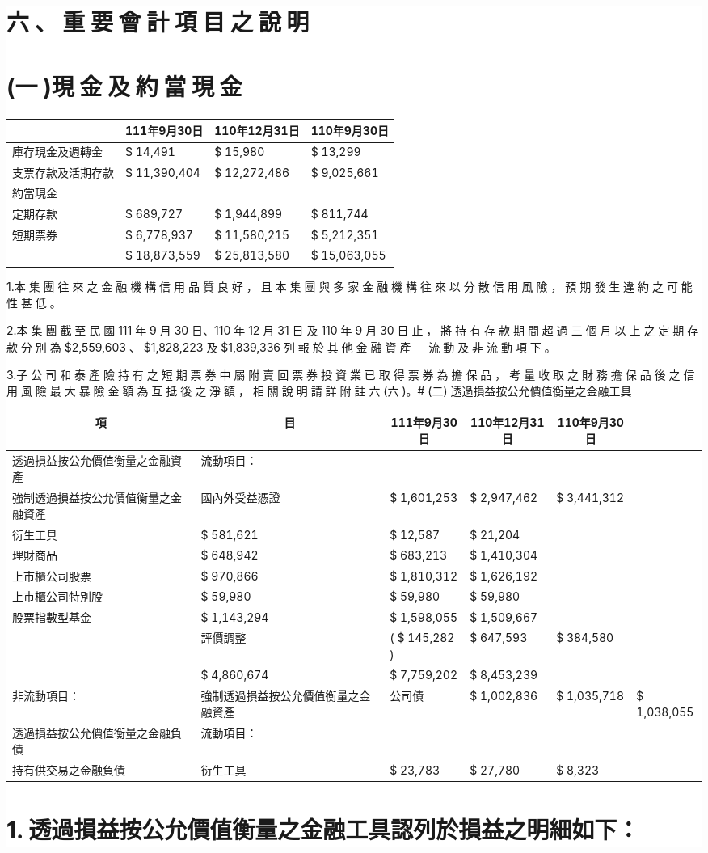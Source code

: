 # 六 、 重 要 會 計 項 目 之 說 明

# (一 )現 金 及 約 當 現 金

| |111年9月30日|110年12月31日|110年9月30日|
|---|---|---|---|
|庫存現金及週轉金|$ 14,491|$ 15,980|$ 13,299|
|支票存款及活期存款|$ 11,390,404|$ 12,272,486|$ 9,025,661|
|約當現金| | | |
|定期存款|$ 689,727|$ 1,944,899|$ 811,744|
|短期票券|$ 6,778,937|$ 11,580,215|$ 5,212,351|
| |$ 18,873,559|$ 25,813,580|$ 15,063,055|

1.本 集 團 往 來 之 金 融 機 構 信 用 品 質 良 好 ， 且 本 集 團 與 多 家 金 融 機 構 往 來 以 分 散 信 用 風 險 ， 預 期 發 生 違 約 之 可 能 性 甚 低 。

2.本 集 團 截 至 民 國 111 年 9 月 30 日、110 年 12 月 31 日 及 110 年 9 月 30 日 止 ， 將 持 有 存 款 期 間 超 過 三 個 月 以 上 之 定 期 存 款 分 別 為 $2,559,603 、 $1,828,223 及 $1,839,336 列 報 於 其 他 金 融 資 產 － 流 動 及 非 流 動 項 下 。

3.子 公 司 和 泰 產 險 持 有 之 短 期 票 券 中 屬 附 賣 回 票 券 投 資 業 已 取 得 票 券 為 擔 保 品 ， 考 量 收 取 之 財 務 擔 保 品 後 之 信 用 風 險 最 大 暴 險 金 額 為 互 抵 後 之 淨 額 ， 相 關 說 明 請 詳 附 註 六 (六 )。# (二) 透過損益按公允價值衡量之金融工具

|項|目|111年9月30日|110年12月31日|110年9月30日| |
|---|---|---|---|---|---|
|透過損益按公允價值衡量之金融資產|流動項目：| | | | |
|強制透過損益按公允價值衡量之金融資產|國內外受益憑證|$ 1,601,253|$ 2,947,462|$ 3,441,312| |
|衍生工具|$ 581,621|$ 12,587|$ 21,204| | |
|理財商品|$ 648,942|$ 683,213|$ 1,410,304| | |
|上市櫃公司股票|$ 970,866|$ 1,810,312|$ 1,626,192| | |
|上市櫃公司特別股|$ 59,980|$ 59,980|$ 59,980| | |
|股票指數型基金|$ 1,143,294|$ 1,598,055|$ 1,509,667| | |
| |評價調整|( $ 145,282 )|$ 647,593|$ 384,580| |
| |$ 4,860,674|$ 7,759,202|$ 8,453,239| | |
|非流動項目：|強制透過損益按公允價值衡量之金融資產|公司債|$ 1,002,836|$ 1,035,718|$ 1,038,055|
|透過損益按公允價值衡量之金融負債|流動項目：| | | | |
|持有供交易之金融負債|衍生工具|$ 23,783|$ 27,780|$ 8,323| |

# 1. 透過損益按公允價值衡量之金融工具認列於損益之明細如下：
